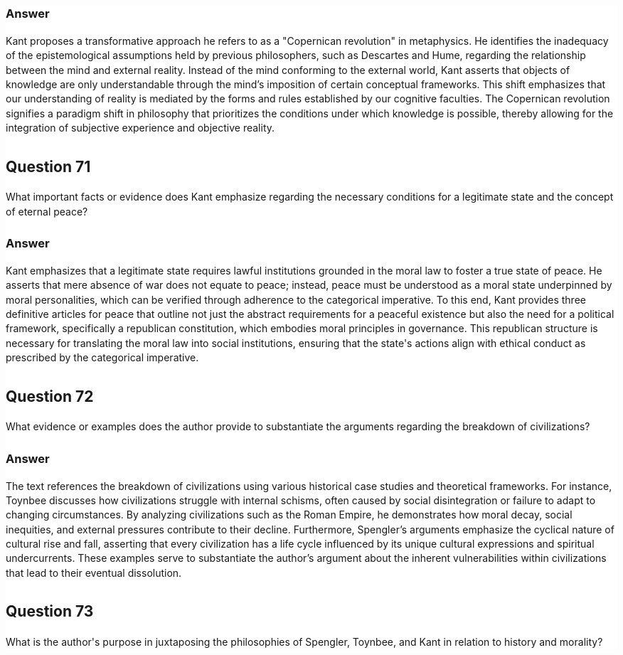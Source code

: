 ### Answer

Kant proposes a transformative approach he refers to as a "Copernican revolution" in metaphysics. He identifies the inadequacy of the epistemological assumptions held by previous philosophers, such as Descartes and Hume, regarding the relationship between the mind and external reality. Instead of the mind conforming to the external world, Kant asserts that objects of knowledge are only understandable through the mind’s imposition of certain conceptual frameworks. This shift emphasizes that our understanding of reality is mediated by the forms and rules established by our cognitive faculties. The Copernican revolution signifies a paradigm shift in philosophy that prioritizes the conditions under which knowledge is possible, thereby allowing for the integration of subjective experience and objective reality.

## Question 71

What important facts or evidence does Kant emphasize regarding the necessary conditions for a legitimate state and the concept of eternal peace?

### Answer

Kant emphasizes that a legitimate state requires lawful institutions grounded in the moral law to foster a true state of peace. He asserts that mere absence of war does not equate to peace; instead, peace must be understood as a moral state underpinned by moral personalities, which can be verified through adherence to the categorical imperative. To this end, Kant provides three definitive articles for peace that outline not just the abstract requirements for a peaceful existence but also the need for a political framework, specifically a republican constitution, which embodies moral principles in governance. This republican structure is necessary for translating the moral law into social institutions, ensuring that the state's actions align with ethical conduct as prescribed by the categorical imperative.

## Question 72

What evidence or examples does the author provide to substantiate the arguments regarding the breakdown of civilizations?

### Answer

The text references the breakdown of civilizations using various historical case studies and theoretical frameworks. For instance, Toynbee discusses how civilizations struggle with internal schisms, often caused by social disintegration or failure to adapt to changing circumstances. By analyzing civilizations such as the Roman Empire, he demonstrates how moral decay, social inequities, and external pressures contribute to their decline. Furthermore, Spengler’s arguments emphasize the cyclical nature of cultural rise and fall, asserting that every civilization has a life cycle influenced by its unique cultural expressions and spiritual undercurrents. These examples serve to substantiate the author’s argument about the inherent vulnerabilities within civilizations that lead to their eventual dissolution.

## Question 73

What is the author's purpose in juxtaposing the philosophies of Spengler, Toynbee, and Kant in relation to history and morality?
